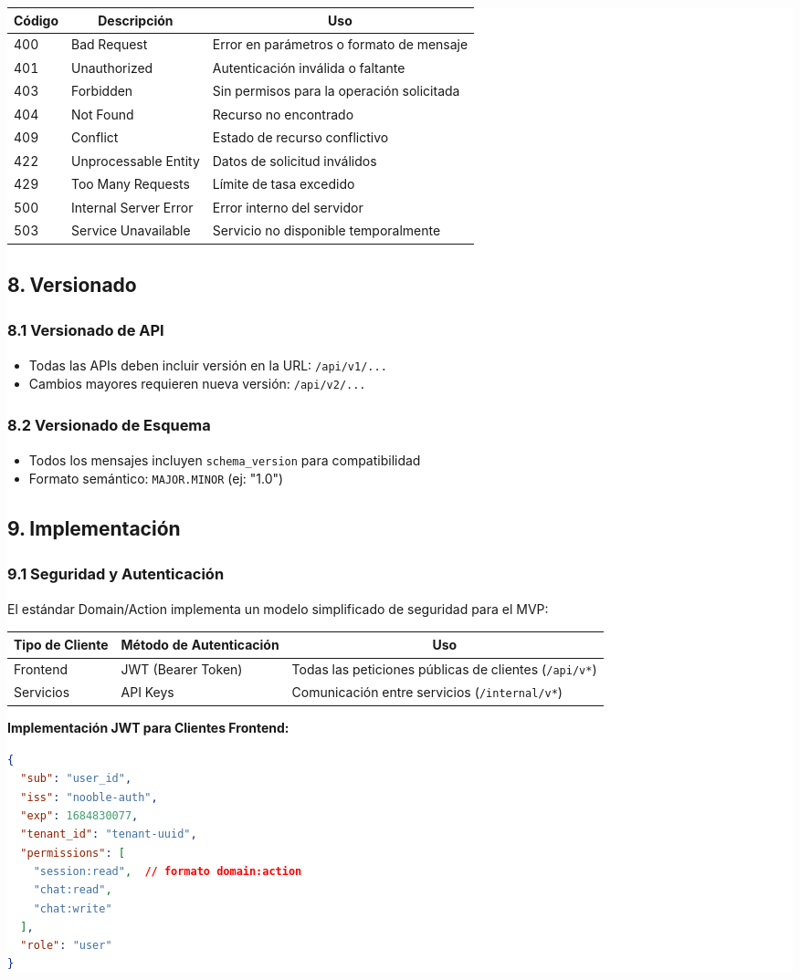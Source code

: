 | Código | Descripción | Uso |
|--------|------------|-----|
| 400 | Bad Request | Error en parámetros o formato de mensaje |
| 401 | Unauthorized | Autenticación inválida o faltante |
| 403 | Forbidden | Sin permisos para la operación solicitada |
| 404 | Not Found | Recurso no encontrado |
| 409 | Conflict | Estado de recurso conflictivo |
| 422 | Unprocessable Entity | Datos de solicitud inválidos |
| 429 | Too Many Requests | Límite de tasa excedido |
| 500 | Internal Server Error | Error interno del servidor |
| 503 | Service Unavailable | Servicio no disponible temporalmente |

## 8. Versionado

### 8.1 Versionado de API

- Todas las APIs deben incluir versión en la URL: `/api/v1/...`
- Cambios mayores requieren nueva versión: `/api/v2/...`

### 8.2 Versionado de Esquema

- Todos los mensajes incluyen `schema_version` para compatibilidad
- Formato semántico: `MAJOR.MINOR` (ej: "1.0")

## 9. Implementación

### 9.1 Seguridad y Autenticación

El estándar Domain/Action implementa un modelo simplificado de seguridad para el MVP:

| Tipo de Cliente | Método de Autenticación | Uso |
|----------------|--------------------------|-----|
| Frontend | JWT (Bearer Token) | Todas las peticiones públicas de clientes (`/api/v*`) |
| Servicios | API Keys | Comunicación entre servicios (`/internal/v*`) |

**Implementación JWT para Clientes Frontend:**

```json
{
  "sub": "user_id",
  "iss": "nooble-auth",
  "exp": 1684830077,
  "tenant_id": "tenant-uuid",
  "permissions": [
    "session:read",  // formato domain:action
    "chat:read",
    "chat:write"
  ],
  "role": "user"
}
```
